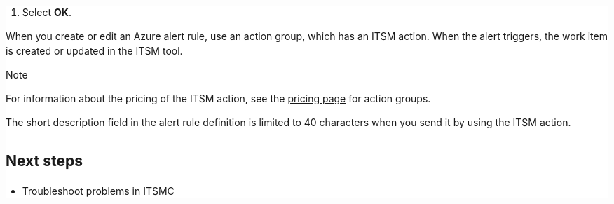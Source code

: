 1. Select **OK**.

When you create or edit an Azure alert rule, use an action group, which has an ITSM action. When the alert triggers, the work item is created or updated in the ITSM tool.

> [!NOTE]
> For information about the pricing of the ITSM action, see the [pricing page](https://azure.microsoft.com/pricing/details/monitor/) for action groups.
>
> The short description field in the alert rule definition is limited to 40 characters when you send it by using the ITSM action.

## Next steps

* [Troubleshoot problems in ITSMC](./itsmc-resync-servicenow.md)
